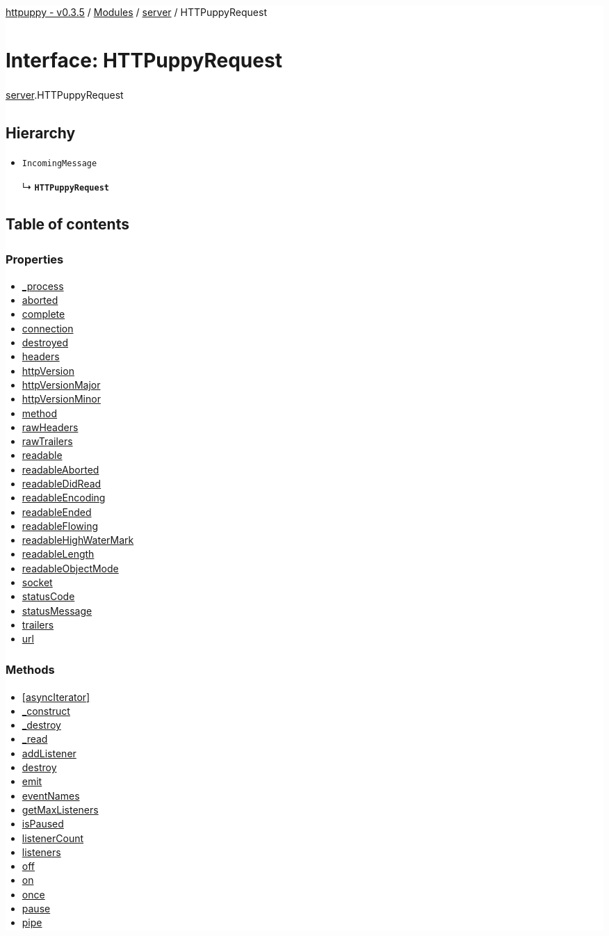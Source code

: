 [httpuppy - v0.3.5](../README.md) / [Modules](../modules.md) / [server](../modules/server.md) / HTTPuppyRequest

# Interface: HTTPuppyRequest

[server](../modules/server.md).HTTPuppyRequest

## Hierarchy

- `IncomingMessage`

  ↳ **`HTTPuppyRequest`**

## Table of contents

### Properties

- [\_process](server.HTTPuppyRequest.md#_process)
- [aborted](server.HTTPuppyRequest.md#aborted)
- [complete](server.HTTPuppyRequest.md#complete)
- [connection](server.HTTPuppyRequest.md#connection)
- [destroyed](server.HTTPuppyRequest.md#destroyed)
- [headers](server.HTTPuppyRequest.md#headers)
- [httpVersion](server.HTTPuppyRequest.md#httpversion)
- [httpVersionMajor](server.HTTPuppyRequest.md#httpversionmajor)
- [httpVersionMinor](server.HTTPuppyRequest.md#httpversionminor)
- [method](server.HTTPuppyRequest.md#method)
- [rawHeaders](server.HTTPuppyRequest.md#rawheaders)
- [rawTrailers](server.HTTPuppyRequest.md#rawtrailers)
- [readable](server.HTTPuppyRequest.md#readable)
- [readableAborted](server.HTTPuppyRequest.md#readableaborted)
- [readableDidRead](server.HTTPuppyRequest.md#readabledidread)
- [readableEncoding](server.HTTPuppyRequest.md#readableencoding)
- [readableEnded](server.HTTPuppyRequest.md#readableended)
- [readableFlowing](server.HTTPuppyRequest.md#readableflowing)
- [readableHighWaterMark](server.HTTPuppyRequest.md#readablehighwatermark)
- [readableLength](server.HTTPuppyRequest.md#readablelength)
- [readableObjectMode](server.HTTPuppyRequest.md#readableobjectmode)
- [socket](server.HTTPuppyRequest.md#socket)
- [statusCode](server.HTTPuppyRequest.md#statuscode)
- [statusMessage](server.HTTPuppyRequest.md#statusmessage)
- [trailers](server.HTTPuppyRequest.md#trailers)
- [url](server.HTTPuppyRequest.md#url)

### Methods

- [[asyncIterator]](server.HTTPuppyRequest.md#[asynciterator])
- [\_construct](server.HTTPuppyRequest.md#_construct)
- [\_destroy](server.HTTPuppyRequest.md#_destroy)
- [\_read](server.HTTPuppyRequest.md#_read)
- [addListener](server.HTTPuppyRequest.md#addlistener)
- [destroy](server.HTTPuppyRequest.md#destroy)
- [emit](server.HTTPuppyRequest.md#emit)
- [eventNames](server.HTTPuppyRequest.md#eventnames)
- [getMaxListeners](server.HTTPuppyRequest.md#getmaxlisteners)
- [isPaused](server.HTTPuppyRequest.md#ispaused)
- [listenerCount](server.HTTPuppyRequest.md#listenercount)
- [listeners](server.HTTPuppyRequest.md#listeners)
- [off](server.HTTPuppyRequest.md#off)
- [on](server.HTTPuppyRequest.md#on)
- [once](server.HTTPuppyRequest.md#once)
- [pause](server.HTTPuppyRequest.md#pause)
- [pipe](server.HTTPuppyRequest.md#pipe)